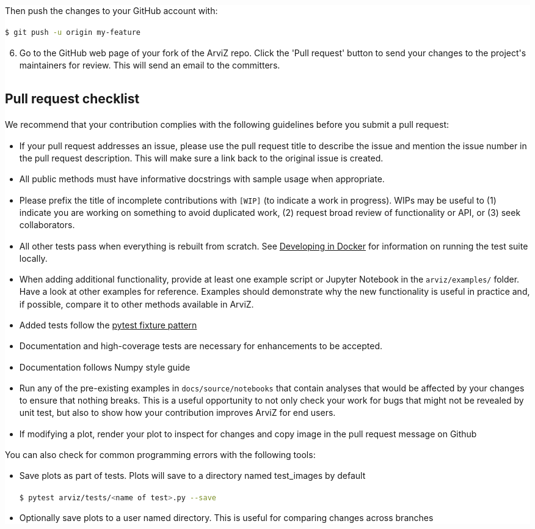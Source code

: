    Then push the changes to your GitHub account with:

   ```bash
   $ git push -u origin my-feature
   ```

6. Go to the GitHub web page of your fork of the ArviZ repo. Click the 'Pull request' button to send your changes to the project's maintainers for review. This will send an email to the committers.

## Pull request checklist

We recommend that your contribution complies with the following guidelines before you submit a pull request:

* If your pull request addresses an issue, please use the pull request title to describe the issue and mention the issue number in the pull request description. This will make sure a link back to the original issue is created.

* All public methods must have informative docstrings with sample usage when appropriate.

* Please prefix the title of incomplete contributions with `[WIP]` (to indicate a work in progress). WIPs may be useful to (1) indicate you are working on something to avoid duplicated work, (2) request broad review of functionality or API, or (3) seek collaborators.

* All other tests pass when everything is rebuilt from scratch.  See
[Developing in Docker](#Developing-in-Docker) for information on running the test suite locally.

* When adding additional functionality, provide at least one example script or Jupyter Notebook in the ``arviz/examples/`` folder. Have a look at other examples for reference. Examples should demonstrate why the new functionality is useful in practice and, if possible, compare it to other methods available in ArviZ.

* Added tests follow the [pytest fixture pattern](https://docs.pytest.org/en/latest/fixture.html#fixture)

* Documentation and high-coverage tests are necessary for enhancements to be accepted.

* Documentation follows Numpy style guide

* Run any of the pre-existing examples in ``docs/source/notebooks`` that contain analyses that would be affected by your changes to ensure that nothing breaks. This is a useful opportunity to not only check your work for bugs that might not be revealed by unit test, but also to show how your contribution improves ArviZ for end users.

* If modifying a plot, render your plot to inspect for changes and copy image in the pull request message on Github

You can also check for common programming errors with the following
tools:

* Save plots as part of tests. Plots will save to a directory named test_images by default

  ```bash
  $ pytest arviz/tests/<name of test>.py --save
  ```

* Optionally save plots to a user named directory. This is useful for comparing changes across branches
